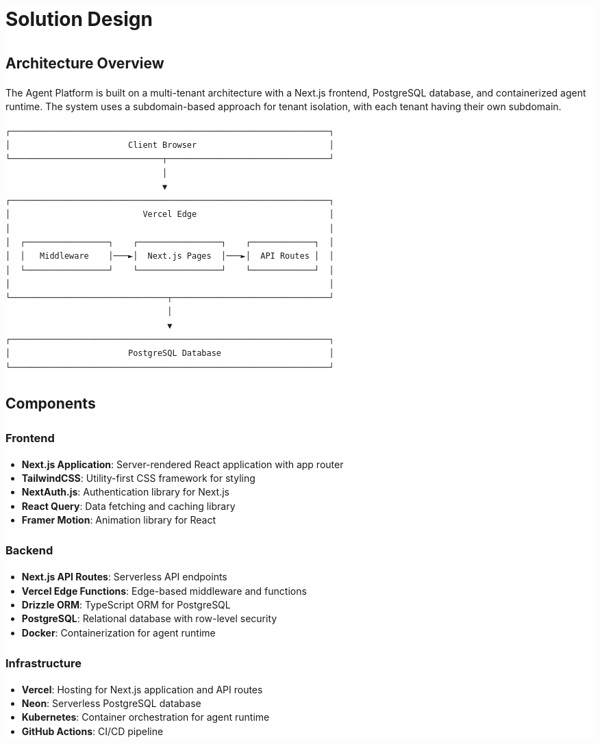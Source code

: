 # Solution Design

## Architecture Overview

The Agent Platform is built on a multi-tenant architecture with a Next.js frontend, PostgreSQL database, and containerized agent runtime. The system uses a subdomain-based approach for tenant isolation, with each tenant having their own subdomain.

```
┌─────────────────────────────────────────────────────────────────┐
│                        Client Browser                           │
└───────────────────────────────┬─────────────────────────────────┘
                                │
                                ▼
┌─────────────────────────────────────────────────────────────────┐
│                           Vercel Edge                           │
│                                                                 │
│  ┌─────────────────┐    ┌─────────────────┐    ┌─────────────┐  │
│  │   Middleware    │───►│  Next.js Pages  │───►│  API Routes │  │
│  └─────────────────┘    └─────────────────┘    └─────────────┘  │
│                                                                 │
└────────────────────────────────┬────────────────────────────────┘
                                 │
                                 ▼
┌─────────────────────────────────────────────────────────────────┐
│                        PostgreSQL Database                      │
└─────────────────────────────────────────────────────────────────┘
```

## Components

### Frontend
- **Next.js Application**: Server-rendered React application with app router
- **TailwindCSS**: Utility-first CSS framework for styling
- **NextAuth.js**: Authentication library for Next.js
- **React Query**: Data fetching and caching library
- **Framer Motion**: Animation library for React

### Backend
- **Next.js API Routes**: Serverless API endpoints
- **Vercel Edge Functions**: Edge-based middleware and functions
- **Drizzle ORM**: TypeScript ORM for PostgreSQL
- **PostgreSQL**: Relational database with row-level security
- **Docker**: Containerization for agent runtime

### Infrastructure
- **Vercel**: Hosting for Next.js application and API routes
- **Neon**: Serverless PostgreSQL database
- **Kubernetes**: Container orchestration for agent runtime
- **GitHub Actions**: CI/CD pipeline
